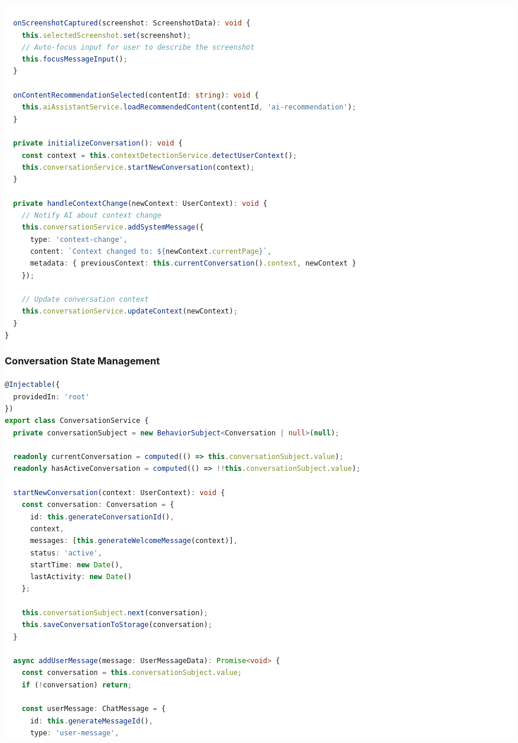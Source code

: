 ```typescript
  
  onScreenshotCaptured(screenshot: ScreenshotData): void {
    this.selectedScreenshot.set(screenshot);
    // Auto-focus input for user to describe the screenshot
    this.focusMessageInput();
  }
  
  onContentRecommendationSelected(contentId: string): void {
    this.aiAssistantService.loadRecommendedContent(contentId, 'ai-recommendation');
  }
  
  private initializeConversation(): void {
    const context = this.contextDetectionService.detectUserContext();
    this.conversationService.startNewConversation(context);
  }
  
  private handleContextChange(newContext: UserContext): void {
    // Notify AI about context change
    this.conversationService.addSystemMessage({
      type: 'context-change',
      content: `Context changed to: ${newContext.currentPage}`,
      metadata: { previousContext: this.currentConversation().context, newContext }
    });
    
    // Update conversation context
    this.conversationService.updateContext(newContext);
  }
}
```

### **Conversation State Management**

```typescript
@Injectable({
  providedIn: 'root'
})
export class ConversationService {
  private conversationSubject = new BehaviorSubject<Conversation | null>(null);
  
  readonly currentConversation = computed(() => this.conversationSubject.value);
  readonly hasActiveConversation = computed(() => !!this.conversationSubject.value);
  
  startNewConversation(context: UserContext): void {
    const conversation: Conversation = {
      id: this.generateConversationId(),
      context,
      messages: [this.generateWelcomeMessage(context)],
      status: 'active',
      startTime: new Date(),
      lastActivity: new Date()
    };
    
    this.conversationSubject.next(conversation);
    this.saveConversationToStorage(conversation);
  }
  
  async addUserMessage(message: UserMessageData): Promise<void> {
    const conversation = this.conversationSubject.value;
    if (!conversation) return;
    
    const userMessage: ChatMessage = {
      id: this.generateMessageId(),
      type: 'user-message',
```